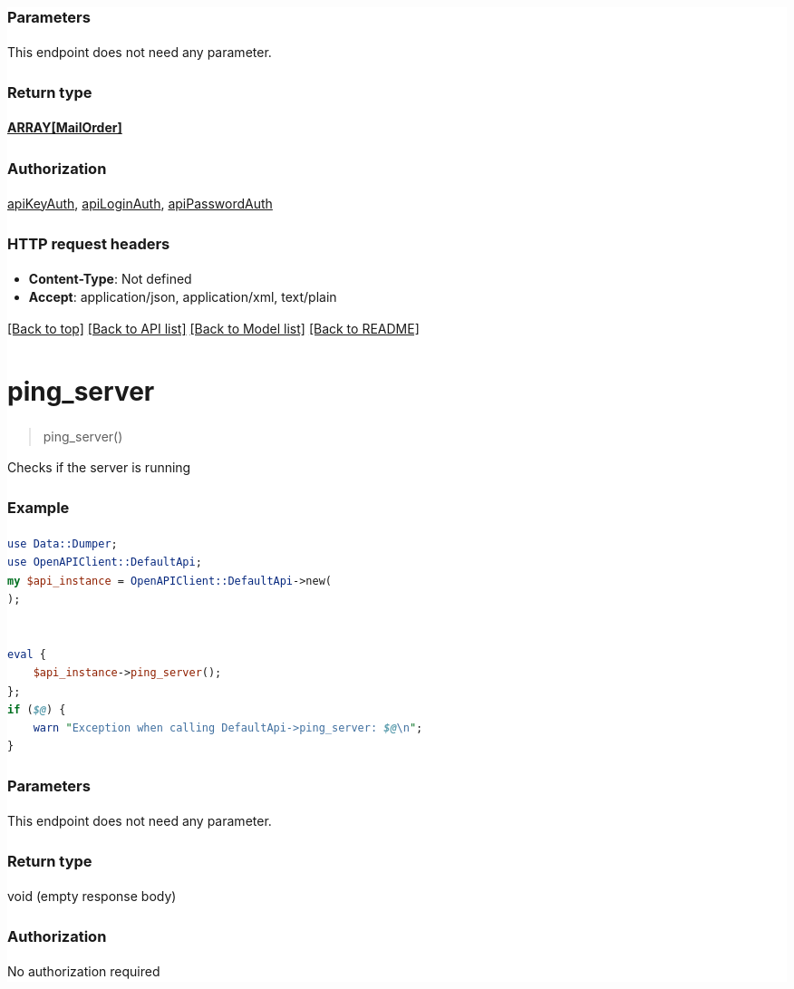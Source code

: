 ### Parameters
This endpoint does not need any parameter.

### Return type

[**ARRAY[MailOrder]**](MailOrder.md)

### Authorization

[apiKeyAuth](../README.md#apiKeyAuth), [apiLoginAuth](../README.md#apiLoginAuth), [apiPasswordAuth](../README.md#apiPasswordAuth)

### HTTP request headers

 - **Content-Type**: Not defined
 - **Accept**: application/json, application/xml, text/plain

[[Back to top]](#) [[Back to API list]](../README.md#documentation-for-api-endpoints) [[Back to Model list]](../README.md#documentation-for-models) [[Back to README]](../README.md)

# **ping_server**
> ping_server()

Checks if the server is running

### Example 
```perl
use Data::Dumper;
use OpenAPIClient::DefaultApi;
my $api_instance = OpenAPIClient::DefaultApi->new(
);


eval { 
    $api_instance->ping_server();
};
if ($@) {
    warn "Exception when calling DefaultApi->ping_server: $@\n";
}
```

### Parameters
This endpoint does not need any parameter.

### Return type

void (empty response body)

### Authorization

No authorization required
